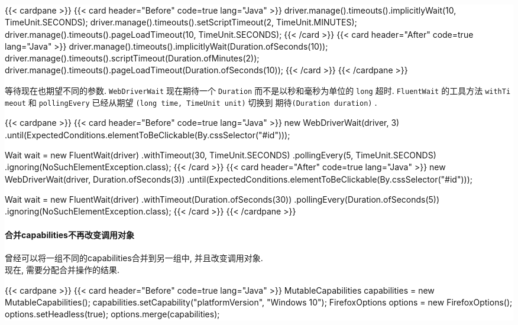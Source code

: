 {{< cardpane >}}
{{< card header="Before" code=true lang="Java" >}}
driver.manage().timeouts().implicitlyWait(10, TimeUnit.SECONDS);
driver.manage().timeouts().setScriptTimeout(2, TimeUnit.MINUTES);
driver.manage().timeouts().pageLoadTimeout(10, TimeUnit.SECONDS);
{{< /card >}}
{{< card header="After" code=true lang="Java" >}}
driver.manage().timeouts().implicitlyWait(Duration.ofSeconds(10));
driver.manage().timeouts().scriptTimeout(Duration.ofMinutes(2));
driver.manage().timeouts().pageLoadTimeout(Duration.ofSeconds(10));
{{< /card >}}
{{< /cardpane >}}

等待现在也期望不同的参数. 
`WebDriverWait` 现在期待一个 `Duration`
而不是以秒和毫秒为单位的 `long` 超时. 
`FluentWait` 的工具方法
`withTimeout` 和 `pollingEvery`
已经从期望 `(long time, TimeUnit unit)` 切换到
期待`(Duration duration)` .

{{< cardpane >}}
{{< card header="Before" code=true lang="Java" >}}
new WebDriverWait(driver, 3)
.until(ExpectedConditions.elementToBeClickable(By.cssSelector("#id")));

Wait<WebDriver> wait = new FluentWait<WebDriver>(driver)
  .withTimeout(30, TimeUnit.SECONDS)
  .pollingEvery(5, TimeUnit.SECONDS)
  .ignoring(NoSuchElementException.class);
{{< /card >}}
{{< card header="After" code=true lang="Java" >}}
new WebDriverWait(driver, Duration.ofSeconds(3))
  .until(ExpectedConditions.elementToBeClickable(By.cssSelector("#id")));

  Wait<WebDriver> wait = new FluentWait<WebDriver>(driver)
  .withTimeout(Duration.ofSeconds(30))
  .pollingEvery(Duration.ofSeconds(5))
  .ignoring(NoSuchElementException.class);
{{< /card >}}
{{< /cardpane >}}

#### 合并capabilities不再改变调用对象

曾经可以将一组不同的capabilities合并到另一组中, 
并且改变调用对象.  
现在, 需要分配合并操作的结果.

{{< cardpane >}}
{{< card header="Before" code=true lang="Java" >}}
MutableCapabilities capabilities = new MutableCapabilities();
capabilities.setCapability("platformVersion", "Windows 10");
FirefoxOptions options = new FirefoxOptions();
options.setHeadless(true);
options.merge(capabilities);
